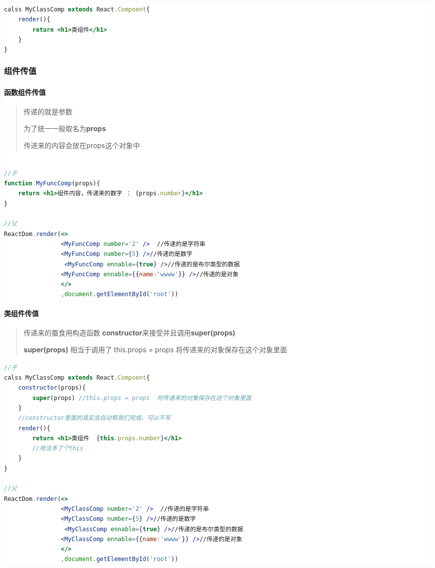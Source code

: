 ```jsx
calss MyClassComp extends React.Compoent{
    render(){
        return <h1>类组件</h1>
    }
}
```

### 组件传值

#### 函数组件传值

>传递的就是参数
>
>为了统一一般取名为**props**
>
>传进来的内容会放在props这个对象中

```jsx

//子
function MyFuncComp(props){
    return <h1>组件内容，传递来的数字 ： {props.number}</h1>
}

//父
ReactDom.render(<>
                <MyFuncComp number='2' />  //传递的是字符串
                <MyFuncComp number={5} />//传递的是数字
                 <MyFuncComp ennable={true} />//传递的是布尔类型的数据
                <MyFuncComp ennable={{name:'wwww'}} />//传递的是对象
                </>
                ,document.getElementById('root'))

```

#### 类组件传值

>传递来的蚕食用构造函数 **constructor**来接受并且调用**super(props)**    
>
>**super(props)**  相当于调用了  this.props = props  将传递来的对象保存在这个对象里面	

```jsx
//子
calss MyClassComp extends React.Compoent{
    constructor(props){
        super(props) //this.props = props  将传递来的对象保存在这个对象里面
    }
    //constructor里面的其实会自动帮我们完成，可以不写
    render(){
        return <h1>类组件  {this.props.number}</h1>
        //用法多了个this
    }
}

//父
ReactDom.render(<>
                <MyClassComp number='2' />  //传递的是字符串
                <MyClassComp number={5} />//传递的是数字
                 <MyClassComp ennable={true} />//传递的是布尔类型的数据
                <MyClassComp ennable={{name:'wwww'}} />//传递的是对象
                </>
                ,document.getElementById('root'))

```
